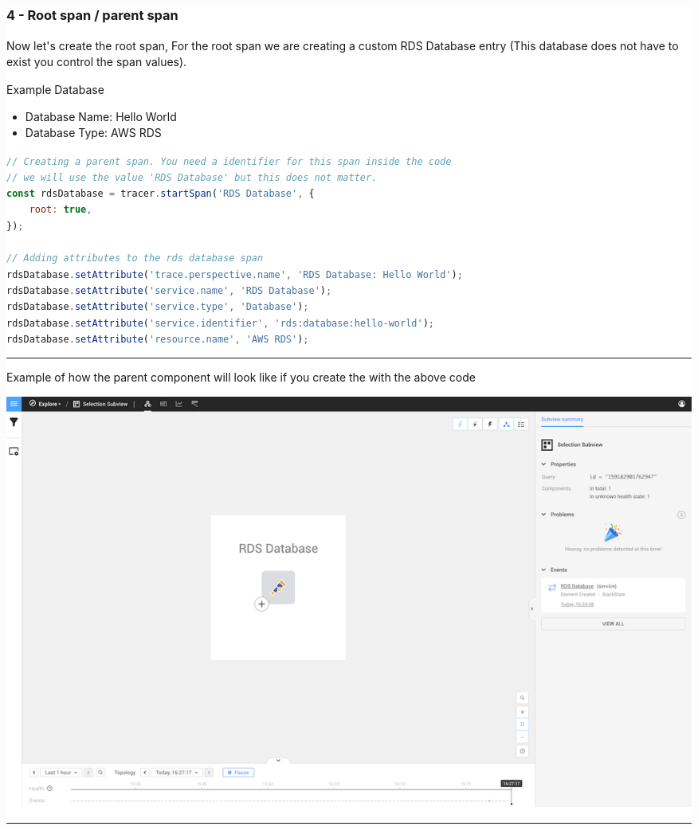 
### 4 - Root span / parent span
Now let's create the root span, For the root span we are creating a custom RDS Database entry (This database does not have to exist you control the span values).

Example Database
- Database Name: Hello World
- Database Type: AWS RDS

```javascript
// Creating a parent span. You need a identifier for this span inside the code
// we will use the value 'RDS Database' but this does not matter.
const rdsDatabase = tracer.startSpan('RDS Database', {
    root: true,
});

// Adding attributes to the rds database span
rdsDatabase.setAttribute('trace.perspective.name', 'RDS Database: Hello World');
rdsDatabase.setAttribute('service.name', 'RDS Database');
rdsDatabase.setAttribute('service.type', 'Database');
rdsDatabase.setAttribute('service.identifier', 'rds:database:hello-world');
rdsDatabase.setAttribute('resource.name', 'AWS RDS');
```

---

Example of how the parent component will look like if you create the with the above code

![Parent Component after StackState received the trace](../../../../.gitbook/assets/v50_otel_example_parent.png)

---